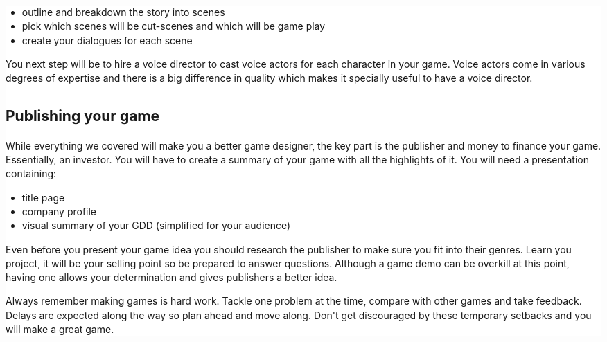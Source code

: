 - outline and breakdown the story into scenes
- pick which scenes will be cut-scenes and which will be game play
- create your dialogues for each scene

You next step will be to hire a voice director to cast voice actors for each
character in your game. Voice actors come in various degrees of expertise and
there is a big difference in quality which makes it specially useful to have a
voice director.

## Publishing your game

While everything we covered will make you a better game designer, the key part
is the publisher and money to finance your game. Essentially, an investor. You
will have to create a summary of your game with all the highlights of it. You
will need a presentation containing:

- title page
- company profile
- visual summary of your GDD (simplified for your audience)

Even before you present your game idea you should research the publisher to make
sure you fit into their genres. Learn you project, it will be your selling point
so be prepared to answer questions. Although a game demo can be overkill at this
point, having one allows your determination and gives publishers a better idea.

Always remember making games is hard work. Tackle one problem at the time,
compare with other games and take feedback. Delays are expected along the way so
plan ahead and move along. Don't get discouraged by these temporary setbacks and
you will make a great game.
